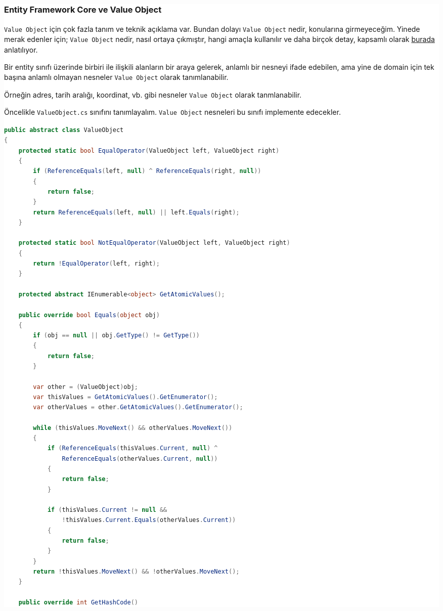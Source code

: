 ### Entity Framework Core ve Value Object

`Value Object` için çok fazla tanım ve teknik açıklama var.
Bundan dolayı `Value Object` nedir, konularına girmeyeceğim. 
Yinede merak edenler için; `Value Object` nedir, nasıl ortaya çıkmıştır, hangi amaçla kullanılır ve daha birçok detay, kapsamlı olarak [burada](https://martinfowler.com/bliki/ValueObject.html) anlatılıyor.

Bir entity sınıfı üzerinde birbiri ile ilişkili alanların bir araya gelerek, 
anlamlı bir nesneyi ifade edebilen, 
ama yine de domain için tek başına anlamlı olmayan nesneler `Value Object` olarak tanımlanabilir.

Örneğin adres, tarih aralığı, koordinat, vb. gibi nesneler `Value Object` olarak tanmlanabilir.  

Öncelikle `ValueObject.cs` sınıfını tanımlayalım. `Value Object` nesneleri bu sınıfı implemente edecekler.

````c#
public abstract class ValueObject
{
    protected static bool EqualOperator(ValueObject left, ValueObject right)
    {
        if (ReferenceEquals(left, null) ^ ReferenceEquals(right, null))
        {
            return false;
        }
        return ReferenceEquals(left, null) || left.Equals(right);
    }

    protected static bool NotEqualOperator(ValueObject left, ValueObject right)
    {
        return !EqualOperator(left, right);
    }

    protected abstract IEnumerable<object> GetAtomicValues();

    public override bool Equals(object obj)
    {
        if (obj == null || obj.GetType() != GetType())
        {
            return false;
        }

        var other = (ValueObject)obj;
        var thisValues = GetAtomicValues().GetEnumerator();
        var otherValues = other.GetAtomicValues().GetEnumerator();

        while (thisValues.MoveNext() && otherValues.MoveNext())
        {
            if (ReferenceEquals(thisValues.Current, null) ^
                ReferenceEquals(otherValues.Current, null))
            {
                return false;
            }

            if (thisValues.Current != null &&
                !thisValues.Current.Equals(otherValues.Current))
            {
                return false;
            }
        }
        return !thisValues.MoveNext() && !otherValues.MoveNext();
    }

    public override int GetHashCode()
````